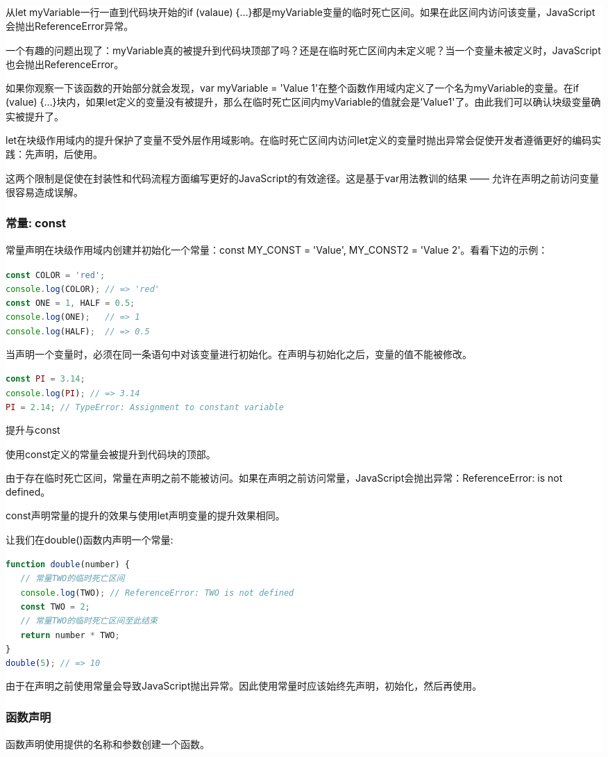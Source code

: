 从let myVariable一行一直到代码块开始的if (valaue) {...}都是myVariable变量的临时死亡区间。如果在此区间内访问该变量，JavaScript会抛出ReferenceError异常。

一个有趣的问题出现了：myVariable真的被提升到代码块顶部了吗？还是在临时死亡区间内未定义呢？当一个变量未被定义时，JavaScript也会抛出ReferenceError。

如果你观察一下该函数的开始部分就会发现，var myVariable = 'Value 1'在整个函数作用域内定义了一个名为myVariable的变量。在if (value) {...}块内，如果let定义的变量没有被提升，那么在临时死亡区间内myVariable的值就会是'Value1'了。由此我们可以确认块级变量确实被提升了。

let在块级作用域内的提升保护了变量不受外层作用域影响。在临时死亡区间内访问let定义的变量时抛出异常会促使开发者遵循更好的编码实践：先声明，后使用。

这两个限制是促使在封装性和代码流程方面编写更好的JavaScript的有效途径。这是基于var用法教训的结果 —— 允许在声明之前访问变量很容易造成误解。

### 常量: const


常量声明在块级作用域内创建并初始化一个常量：const MY_CONST = 'Value', MY_CONST2 = 'Value 2'。看看下边的示例：

```js
const COLOR = 'red';
console.log(COLOR); // => 'red'
const ONE = 1, HALF = 0.5;
console.log(ONE);   // => 1
console.log(HALF);  // => 0.5
```

当声明一个变量时，必须在同一条语句中对该变量进行初始化。在声明与初始化之后，变量的值不能被修改。

```js
const PI = 3.14;
console.log(PI); // => 3.14
PI = 2.14; // TypeError: Assignment to constant variable
```

提升与const

使用const定义的常量会被提升到代码块的顶部。

由于存在临时死亡区间，常量在声明之前不能被访问。如果在声明之前访问常量，JavaScript会抛出异常：ReferenceError: is not defined。

const声明常量的提升的效果与使用let声明变量的提升效果相同。

让我们在double()函数内声明一个常量:

```js
function double(number) {
   // 常量TWO的临时死亡区间
   console.log(TWO); // ReferenceError: TWO is not defined
   const TWO = 2;
   // 常量TWO的临时死亡区间至此结束
   return number * TWO;
}
double(5); // => 10
```

由于在声明之前使用常量会导致JavaScript抛出异常。因此使用常量时应该始终先声明，初始化，然后再使用。

### 函数声明

函数声明使用提供的名称和参数创建一个函数。
